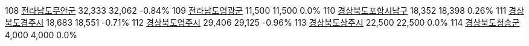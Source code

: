   <tr class="item">
    <td>108</td>
    <td><a href="/apt/전라남도무안군">전라남도무안군</a></td>
    <td>32,333</td>
    <td>32,062</td>
    <td>-0.84%</td>
  </tr>

  <tr class="item">
    <td>109</td>
    <td><a href="/apt/전라남도영광군">전라남도영광군</a></td>
    <td>11,500</td>
    <td>11,500</td>
    <td>0.0%</td>
  </tr>

  <tr class="item">
    <td>110</td>
    <td><a href="/apt/경상북도포항시남구">경상북도포항시남구</a></td>
    <td>18,352</td>
    <td>18,398</td>
    <td>0.26%</td>
  </tr>

  <tr class="item">
    <td>111</td>
    <td><a href="/apt/경상북도경주시">경상북도경주시</a></td>
    <td>18,683</td>
    <td>18,551</td>
    <td>-0.71%</td>
  </tr>

  <tr class="item">
    <td>112</td>
    <td><a href="/apt/경상북도영주시">경상북도영주시</a></td>
    <td>29,406</td>
    <td>29,125</td>
    <td>-0.96%</td>
  </tr>

  <tr class="item">
    <td>113</td>
    <td><a href="/apt/경상북도상주시">경상북도상주시</a></td>
    <td>22,500</td>
    <td>22,500</td>
    <td>0.0%</td>
  </tr>

  <tr class="item">
    <td>114</td>
    <td><a href="/apt/경상북도청송군">경상북도청송군</a></td>
    <td>4,000</td>
    <td>4,000</td>
    <td>0.0%</td>
  </tr>
